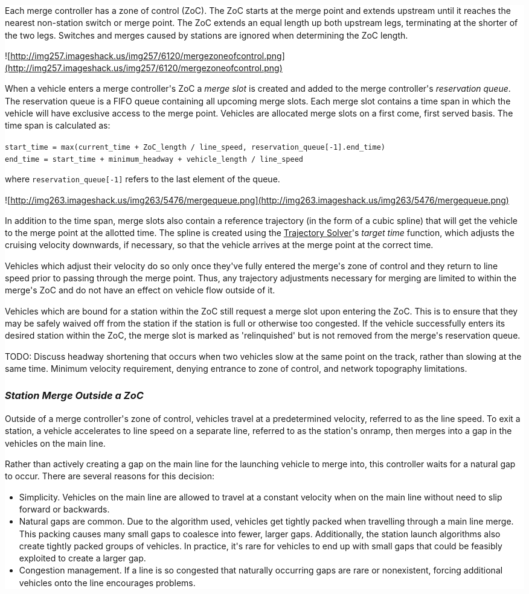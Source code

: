 Each merge controller has a zone of control (ZoC). The ZoC starts at the merge point and extends upstream until it reaches the nearest non-station switch or merge point. The ZoC extends an equal length up both upstream legs, terminating at the shorter of the two legs. Switches and merges caused by stations are ignored when determining the ZoC length.

![http://img257.imageshack.us/img257/6120/mergezoneofcontrol.png](http://img257.imageshack.us/img257/6120/mergezoneofcontrol.png)

When a vehicle enters a merge controller's ZoC a _merge slot_ is created and added to the merge controller's _reservation queue_. The reservation queue is a FIFO queue containing all upcoming merge slots. Each merge slot contains a time span in which the vehicle will have exclusive access to the merge point. Vehicles are allocated merge slots on a first come, first served basis. The time span is calculated as:

```
start_time = max(current_time + ZoC_length / line_speed, reservation_queue[-1].end_time)
end_time = start_time + minimum_headway + vehicle_length / line_speed
```

where `reservation_queue[-1]` refers to the last element of the queue.

![http://img263.imageshack.us/img263/5476/mergequeue.png](http://img263.imageshack.us/img263/5476/mergequeue.png)

In addition to the time span, merge slots also contain a reference trajectory (in the form of a cubic spline) that will get the vehicle to the merge point at the allotted time. The spline is created using the [Trajectory Solver](TrajectorySolver.md)'s _target time_ function, which adjusts the cruising velocity downwards, if necessary, so that the vehicle arrives at the merge point at the correct time.

Vehicles which adjust their velocity do so only once they've fully entered the merge's zone of control and they return to line speed prior to passing through the merge point. Thus, any trajectory adjustments necessary for merging are limited to within the merge's ZoC and do not have an effect on vehicle flow outside of it.

Vehicles which are bound for a station within the ZoC still request a merge slot upon entering the ZoC. This is to ensure that they may be safely waived off from the station if the station is full or otherwise too congested. If the vehicle successfully enters its desired station within the ZoC, the merge slot is marked as 'relinquished' but is not removed from the merge's reservation queue.

TODO: Discuss headway shortening that occurs when two vehicles slow at the same point on the track, rather than slowing at the same time. Minimum velocity requirement, denying entrance to zone of control, and network topography limitations.

### _Station Merge Outside a ZoC_ ###

Outside of a merge controller's zone of control, vehicles travel at a predetermined velocity, referred to as the line speed. To exit a station, a vehicle accelerates to line speed on a separate line, referred to as the station's onramp, then merges into a gap in the vehicles on the main line.

Rather than actively creating a gap on the main line for the launching vehicle to merge into, this controller waits for a natural gap to occur. There are several reasons for this decision:
  * Simplicity. Vehicles on the main line are allowed to travel at a constant velocity when on the main line without need to slip forward or backwards.
  * Natural gaps are common. Due to the algorithm used, vehicles get tightly packed when travelling through a main line merge. This packing causes many small gaps to coalesce into fewer, larger gaps. Additionally, the station launch algorithms also create tightly packed groups of vehicles. In practice, it's rare for vehicles to end up with small gaps that could be feasibly exploited to create a larger gap.
  * Congestion management. If a line is so congested that naturally occurring gaps are rare or nonexistent, forcing additional vehicles onto the line encourages problems.
